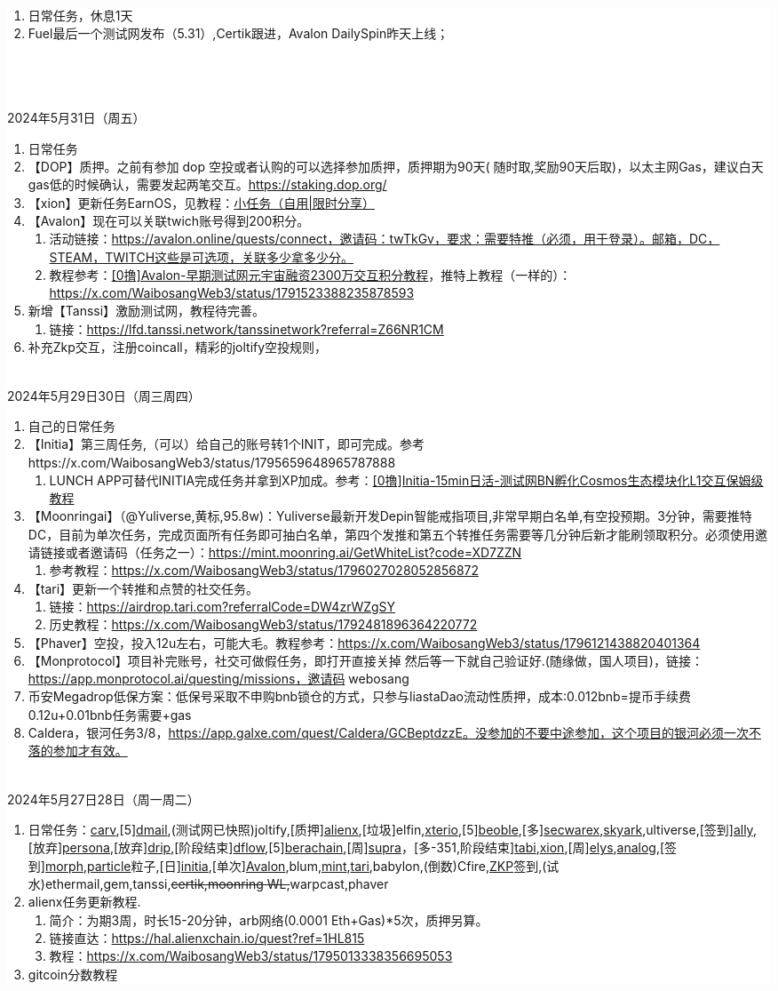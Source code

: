1. 日常任务，休息1天
2. Fuel最后一个测试网发布（5.31）,Certik跟进，Avalon DailySpin昨天上线；

\
\
\
2024年5月31日（周五）

1. 日常任务
2. 【DOP】质押。之前有参加 dop 空投或者认购的可以选择参加质押，质押期为90天( 随时取,奖励90天后取)，以太主网Gas，建议白天gas低的时候确认，需要发起两笔交互。https://staking.dop.org/
3. 【xion】更新任务EarnOS，见教程：[小任务（自用|限时分享）](https://mvnagk74pq.feishu.cn/docx/S2Vzdhr1koO922xfcSscRZAVn3M#part-PV5UdUJ3oop5ULxVVWtcz1z9n9J)
4. 【Avalon】现在可以关联twich账号得到200积分。
   1. 活动链接：https://avalon.online/quests/connect，邀请码：twTkGv，要求：需要特推（必须，用于登录）。邮箱，DC，STEAM，TWITCH这些是可选项，关联多少拿多少分。
   2. 教程参考：[\[0撸\]Avalon-早期测试网元宇宙融资2300万交互积分教程](https://mvnagk74pq.feishu.cn/wiki/ORQcwoIvIiOReVkjQr5cyBJTnQe)，推特上教程（一样的）：https://x.com/WaibosangWeb3/status/1791523388235878593
5. 新增【Tanssi】激励测试网，教程待完善。
   1. 链接：https://lfd.tanssi.network/tanssinetwork?referral=Z66NR1CM
6. 补充Zkp交互，注册coincall，精彩的joltify空投规则，

\
2024年5月29日30日（周三周四）

1. 自己的日常任务
2. 【Initia】第三周任务,（可以）给自己的账号转1个INIT，即可完成。参考https://x.com/WaibosangWeb3/status/1795659648965787888
   1. LUNCH APP可替代INITIA完成任务并拿到XP加成。参考：[\[0撸\]Initia-15min日活-测试网BN孵化Cosmos生态模块化L1交互保姆级教程](https://mvnagk74pq.feishu.cn/wiki/TuuKwdzoyins1gkeDHxcgXS9n1d#part-T3gydMej0ovMOgx636Yckxxinxe)
3. 【Moonringai】（@Yuliverse,黄标,95.8w)：Yuliverse最新开发Depin智能戒指项目,非常早期白名单,有空投预期。3分钟，需要推特DC，目前为单次任务，完成页面所有任务即可抽白名单，第四个发推和第五个转推任务需要等几分钟后新才能刷领取积分。必须使用邀请链接或者邀请码（任务之一）：https://mint.moonring.ai/GetWhiteList?code=XD7ZZN
   1. 参考教程：https://x.com/WaibosangWeb3/status/1796027028052856872
4. 【tari】更新一个转推和点赞的社交任务。
   1. 链接：https://airdrop.tari.com?referralCode=DW4zrWZgSY
   2. 历史教程：https://x.com/WaibosangWeb3/status/1792481896364220772
5. 【Phaver】空投，投入12u左右，可能大毛。教程参考：https://x.com/WaibosangWeb3/status/1796121438820401364
6. 【Monprotocol】项目补完账号，社交可做假任务，即打开直接关掉 然后等一下就自己验证好.(随缘做，国人项目)，链接：https://app.monprotocol.ai/questing/missions，邀请码 webosang
7. 币安Megadrop低保方案：低保号采取不申购bnb锁仓的方式，只参与liastaDao流动性质押，成本:0.012bnb=提币手续费0.12u+0.01bnb任务需要+gas
8. Caldera，银河任务3/8，https://app.galxe.com/quest/Caldera/GCBeptdzzE。没参加的不要中途参加，这个项目的银河必须一次不落的参加才有效。

\
2024年5月27日28日（周一周二）

1. 日常任务：[carv](https://protocol.carv.io/airdrop?invite\_code=8V711F),\[5][dmail](https://mail.dmail.ai/login?icode=3813775),(测试网已快照)joltify,\[质押][alienx](https://hal.alienxchain.io/quest?ref=1HL815),\[垃圾]elfin,[xterio](https://mvnagk74pq.feishu.cn/wiki/QykXwtnKiiP8kskNwQscOxbvnYc#part-ZnyHdo9E4o77Jcxn2RycRhLVnVc),\[5][beoble](https://beoble.app/),\[多][secwarex](https://secwarex.io/?channelCode=C8VQ0PDV),[skyark](https://skygate.skyarkchronicles.com/farming?invite=0x1d11C54788bfF9815965840E4b3eEB5aEc0a0f27),ultiverse,\[签到][ally](https://launchpad.ally.build/zh-CN/details?id=1),\[放弃][persona](https://whitelist.personajourney.io/?r=vujuzo),\[放弃][drip](https://drip.haus/legendary-lock-in),\[阶段结束][dflow](https://dflow.net/en/reward),\[5][berachain](https://bartio.faucet.berachain.com/),\[周][supra](https://supra.com/blastoff?ref=9fcf6-4699946)，\[多-351,阶段结束][tabi](https://tabi.lol/?code=ckyJe),[xion](https://xion.bonusblock.io/?r=mn83Vdg4),\[周][elys](https://elys.bonusblock.io/?r=NhjZ4JzQ),[analog](https://testnet.analog.one/#/?signup\&referral=OHUO7A),\[签到][morph](https://www.morphl2.io/points/genesis\_jungle/),[particle](https://pioneer.particle.network/?inviteCode=JH0MT0)粒子,\[日][initia](https://app.testnet.initia.xyz/xp),\[单次][Avalon](https://x.com/WaibosangWeb3/status/1791523388235878593),blum,[mint](https://www.mintchain.io/mint-forest?inviteCode=24122EB3),[tari](https://airdrop.tari.com/?referralCode=DW4zrWZgSY),babylon,(倒数)Cfire,[ZKP](https://portal.zkpass.org/attestation/market)签到,(试水)ethermail,gem,tanssi,~~certik,moonring WL,~~warpcast,phaver
2. alienx任务更新教程.
   1. 简介：为期3周，时长15-20分钟，arb网络(0.0001 Eth+Gas)\*5次，质押另算。
   2. 链接直达：https://hal.alienxchain.io/quest?ref=1HL815
   3. 教程：https://x.com/WaibosangWeb3/status/1795013338356695053
3. gitcoin分数教程